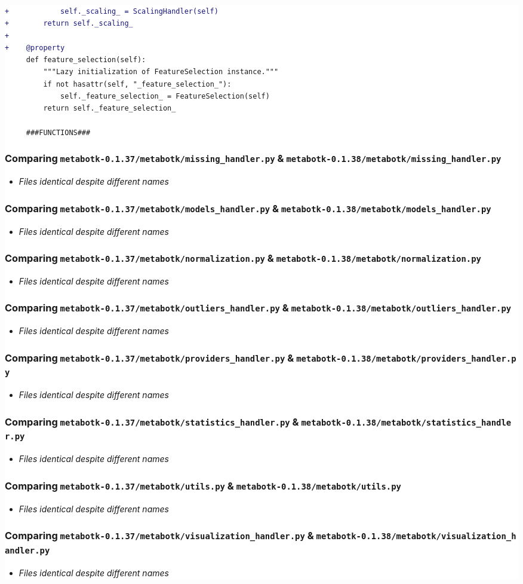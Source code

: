 ```diff
+            self._scaling_ = ScalingHandler(self)
+        return self._scaling_
+
+    @property
     def feature_selection(self):
         """Lazy initialization of FeatureSelection instance."""
         if not hasattr(self, "_feature_selection_"):
             self._feature_selection_ = FeatureSelection(self)
         return self._feature_selection_
 
     ###FUNCTIONS###
```

### Comparing `metabotk-0.1.37/metabotk/missing_handler.py` & `metabotk-0.1.38/metabotk/missing_handler.py`

 * *Files identical despite different names*

### Comparing `metabotk-0.1.37/metabotk/models_handler.py` & `metabotk-0.1.38/metabotk/models_handler.py`

 * *Files identical despite different names*

### Comparing `metabotk-0.1.37/metabotk/normalization.py` & `metabotk-0.1.38/metabotk/normalization.py`

 * *Files identical despite different names*

### Comparing `metabotk-0.1.37/metabotk/outliers_handler.py` & `metabotk-0.1.38/metabotk/outliers_handler.py`

 * *Files identical despite different names*

### Comparing `metabotk-0.1.37/metabotk/providers_handler.py` & `metabotk-0.1.38/metabotk/providers_handler.py`

 * *Files identical despite different names*

### Comparing `metabotk-0.1.37/metabotk/statistics_handler.py` & `metabotk-0.1.38/metabotk/statistics_handler.py`

 * *Files identical despite different names*

### Comparing `metabotk-0.1.37/metabotk/utils.py` & `metabotk-0.1.38/metabotk/utils.py`

 * *Files identical despite different names*

### Comparing `metabotk-0.1.37/metabotk/visualization_handler.py` & `metabotk-0.1.38/metabotk/visualization_handler.py`

 * *Files identical despite different names*
